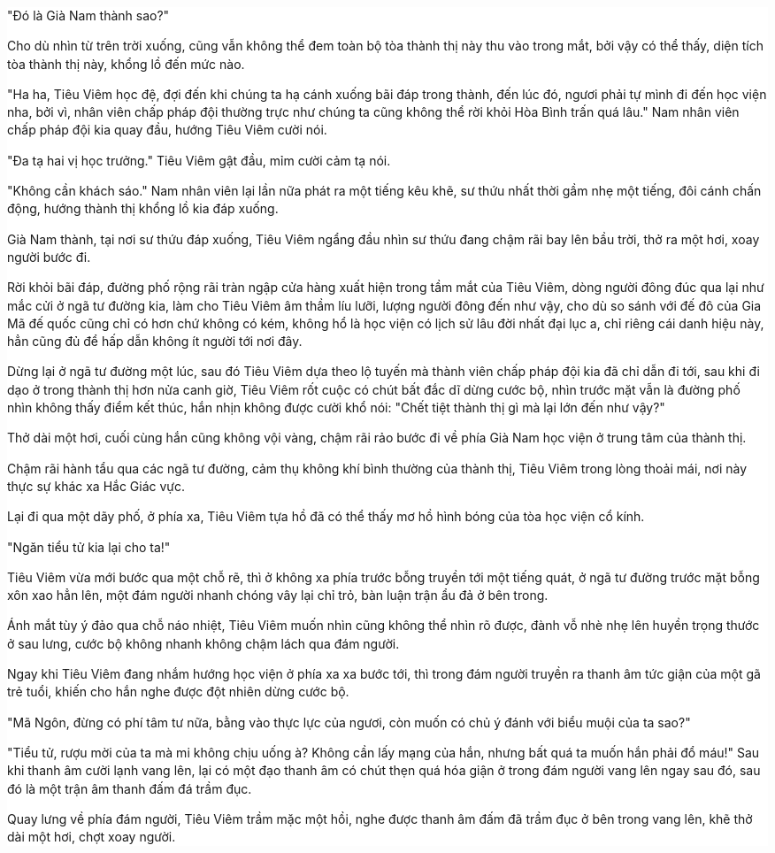 "Đó là Già Nam thành sao?"

Cho dù nhìn từ trên trời xuống, cũng vẫn không thể đem toàn bộ tòa thành thị này thu vào trong mắt, bởi vậy có thể thấy, diện tích tòa thành thị này, khổng lồ đến mức nào.

"Ha ha, Tiêu Viêm học đệ, đợi đến khi chúng ta hạ cánh xuống bãi đáp trong thành, đến lúc đó, ngươi phải tự mình đi đến học viện nha, bởi vì, nhân viên chấp pháp đội thường trực như chúng ta cũng không thể rời khỏi Hòa Bình trấn quá lâu." Nam nhân viên chấp pháp đội kia quay đầu, hướng Tiêu Viêm cười nói.

"Đa tạ hai vị học trưởng." Tiêu Viêm gật đầu, mỉm cười cảm tạ nói.

"Không cần khách sáo." Nam nhân viên lại lần nữa phát ra một tiếng kêu khẽ, sư thứu nhất thời gầm nhẹ một tiếng, đôi cánh chấn động, hướng thành thị khổng lồ kia đáp xuống.

Già Nam thành, tại nơi sư thứu đáp xuống, Tiêu Viêm ngẩng đầu nhìn sư thứu đang chậm rãi bay lên bầu trời, thở ra một hơi, xoay người bước đi.

Rời khỏi bãi đáp, đường phố rộng rãi tràn ngập cửa hàng xuất hiện trong tầm mắt của Tiêu Viêm, dòng người đông đúc qua lại như mắc cửi ở ngã tư đường kia, làm cho Tiêu Viêm âm thầm líu lưỡi, lượng người đông đến như vậy, cho dù so sánh với đế đô của Gia Mã đế quốc cũng chỉ có hơn chứ không có kém, không hổ là học viện có lịch sử lâu đời nhất đại lục a, chỉ riêng cái danh hiệu này, hẳn cũng đủ để hấp dẫn không ít người tới nơi đây.

Dừng lại ở ngã tư đường một lúc, sau đó Tiêu Viêm dựa theo lộ tuyến mà thành viên chấp pháp đội kia đã chỉ dẫn đi tới, sau khi đi dạo ở trong thành thị hơn nửa canh giờ, Tiêu Viêm rốt cuộc có chút bất đắc dĩ dừng cước bộ, nhìn trước mặt vẫn là đường phố nhìn không thấy điểm kết thúc, hắn nhịn không được cười khổ nói: "Chết tiệt thành thị gì mà lại lớn đến như vậy?"

Thở dài một hơi, cuối cùng hắn cũng không vội vàng, chậm rãi rảo bước đi về phía Già Nam học viện ở trung tâm của thành thị.

Chậm rãi hành tẩu qua các ngã tư đường, cảm thụ không khí bình thường của thành thị, Tiêu Viêm trong lòng thoải mái, nơi này thực sự khác xa Hắc Giác vực.

Lại đi qua một dãy phố, ở phía xa, Tiêu Viêm tựa hồ đã có thể thấy mơ hồ hình bóng của tòa học viện cổ kính.

"Ngăn tiểu tử kia lại cho ta!"

Tiêu Viêm vừa mới bước qua một chỗ rẽ, thì ở không xa phía trước bỗng truyền tới một tiếng quát, ở ngã tư đường trước mặt bỗng xôn xao hẳn lên, một đám người nhanh chóng vây lại chỉ trỏ, bàn luận trận ẩu đả ở bên trong.

Ánh mắt tùy ý đảo qua chỗ náo nhiệt, Tiêu Viêm muốn nhìn cũng không thể nhìn rõ được, đành vỗ nhè nhẹ lên huyền trọng thước ở sau lưng, cước bộ không nhanh không chậm lách qua đám người.

Ngay khi Tiêu Viêm đang nhắm hướng học viện ở phía xa xa bước tới, thì trong đám người truyền ra thanh âm tức giận của một gã trẻ tuổi, khiến cho hắn nghe được đột nhiên dừng cước bộ.

"Mã Ngôn, đừng có phí tâm tư nữa, bằng vào thực lực của ngươi, còn muốn có chủ ý đánh với biểu muội của ta sao?"

"Tiểu tử, rượu mời của ta mà mi không chịu uống à? Không cần lấy mạng của hắn, nhưng bất quá ta muốn hắn phải đổ máu!" Sau khi thanh âm cười lạnh vang lên, lại có một đạo thanh âm có chút thẹn quá hóa giận ở trong đám người vang lên ngay sau đó, sau đó là một trận âm thanh đấm đá trầm đục.

Quay lưng về phía đám người, Tiêu Viêm trầm mặc một hồi, nghe được thanh âm đấm đã trầm đục ở bên trong vang lên, khẽ thở dài một hơi, chợt xoay người.
